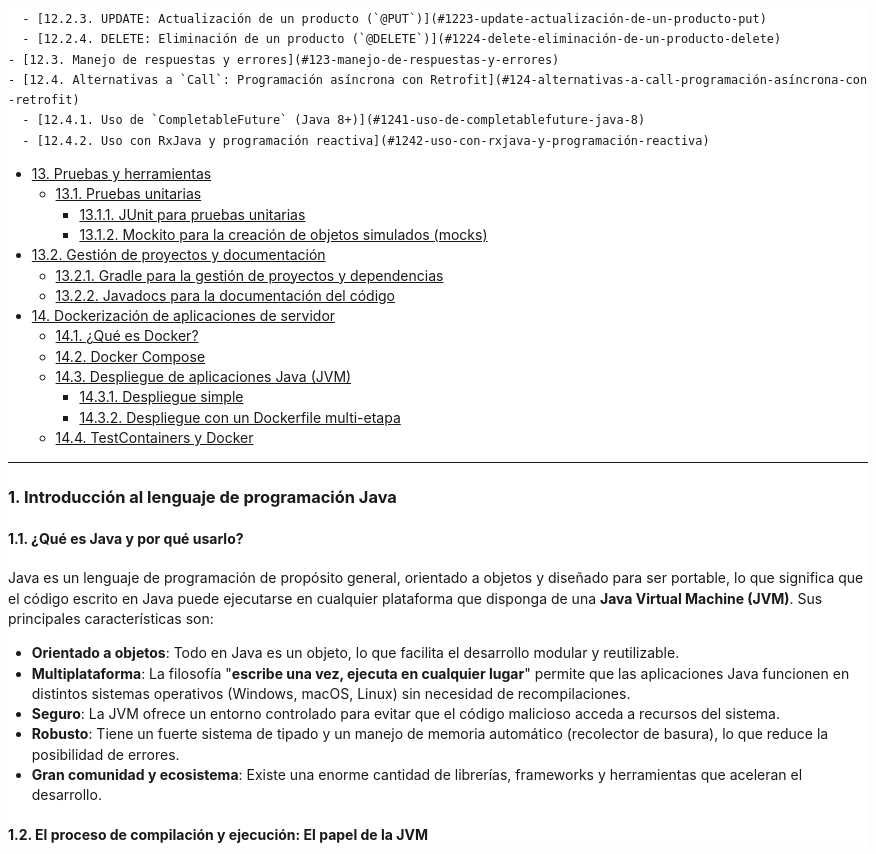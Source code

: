       - [12.2.3. UPDATE: Actualización de un producto (`@PUT`)](#1223-update-actualización-de-un-producto-put)
      - [12.2.4. DELETE: Eliminación de un producto (`@DELETE`)](#1224-delete-eliminación-de-un-producto-delete)
    - [12.3. Manejo de respuestas y errores](#123-manejo-de-respuestas-y-errores)
    - [12.4. Alternativas a `Call`: Programación asíncrona con Retrofit](#124-alternativas-a-call-programación-asíncrona-con-retrofit)
      - [12.4.1. Uso de `CompletableFuture` (Java 8+)](#1241-uso-de-completablefuture-java-8)
      - [12.4.2. Uso con RxJava y programación reactiva](#1242-uso-con-rxjava-y-programación-reactiva)
  - [13. Pruebas y herramientas](#13-pruebas-y-herramientas)
    - [13.1. Pruebas unitarias](#131-pruebas-unitarias)
      - [13.1.1. JUnit para pruebas unitarias](#1311-junit-para-pruebas-unitarias)
      - [13.1.2. Mockito para la creación de objetos simulados (mocks)](#1312-mockito-para-la-creación-de-objetos-simulados-mocks)
  - [13.2. Gestión de proyectos y documentación](#132-gestión-de-proyectos-y-documentación)
    - [13.2.1. Gradle para la gestión de proyectos y dependencias](#1321-gradle-para-la-gestión-de-proyectos-y-dependencias)
    - [13.2.2. Javadocs para la documentación del código](#1322-javadocs-para-la-documentación-del-código)
  - [14. Dockerización de aplicaciones de servidor](#14-dockerización-de-aplicaciones-de-servidor)
    - [14.1. ¿Qué es Docker?](#141-qué-es-docker)
    - [14.2. Docker Compose](#142-docker-compose)
    - [14.3. Despliegue de aplicaciones Java (JVM)](#143-despliegue-de-aplicaciones-java-jvm)
      - [14.3.1. Despliegue simple](#1431-despliegue-simple)
      - [14.3.2. Despliegue con un Dockerfile multi-etapa](#1432-despliegue-con-un-dockerfile-multi-etapa)
    - [14.4. TestContainers y Docker](#144-testcontainers-y-docker)

---

### 1\. Introducción al lenguaje de programación Java

#### 1.1. ¿Qué es Java y por qué usarlo?

Java es un lenguaje de programación de propósito general, orientado a objetos y diseñado para ser portable, lo que significa que el código escrito en Java puede ejecutarse en cualquier plataforma que disponga de una **Java Virtual Machine (JVM)**. Sus principales características son:

- **Orientado a objetos**: Todo en Java es un objeto, lo que facilita el desarrollo modular y reutilizable.
- **Multiplataforma**: La filosofía "**escribe una vez, ejecuta en cualquier lugar**" permite que las aplicaciones Java funcionen en distintos sistemas operativos (Windows, macOS, Linux) sin necesidad de recompilaciones.
- **Seguro**: La JVM ofrece un entorno controlado para evitar que el código malicioso acceda a recursos del sistema.
- **Robusto**: Tiene un fuerte sistema de tipado y un manejo de memoria automático (recolector de basura), lo que reduce la posibilidad de errores.
- **Gran comunidad y ecosistema**: Existe una enorme cantidad de librerías, frameworks y herramientas que aceleran el desarrollo.

#### 1.2. El proceso de compilación y ejecución: El papel de la JVM
